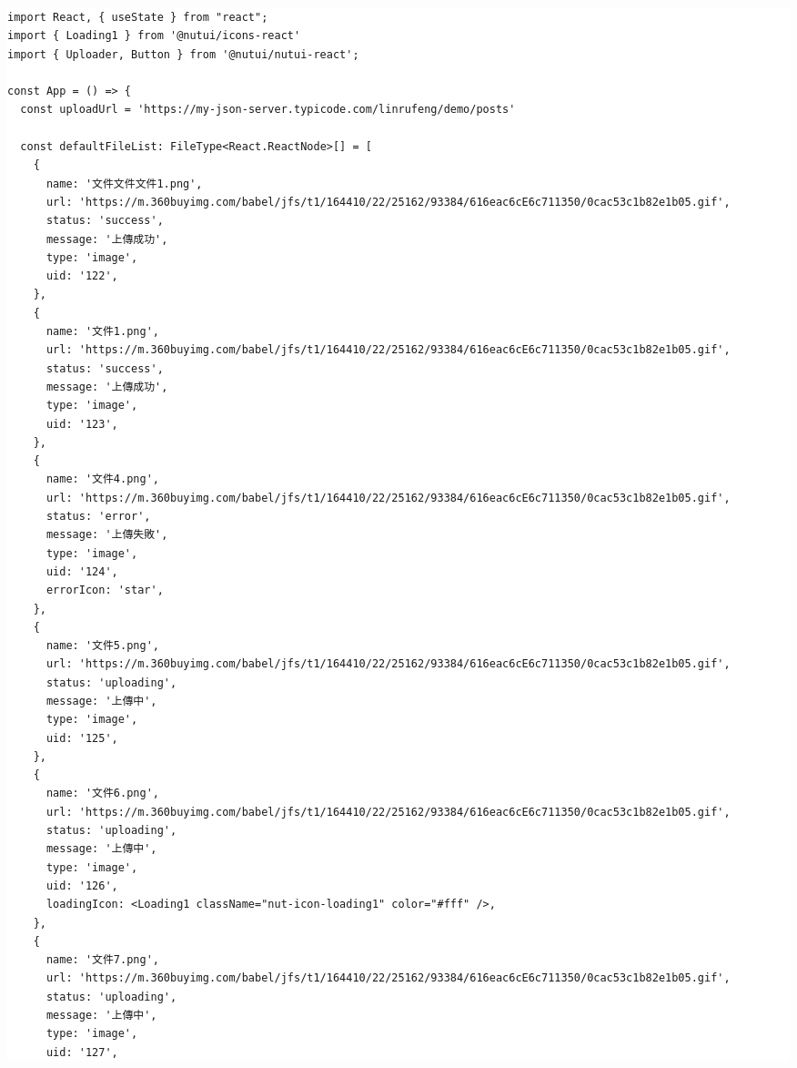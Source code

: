 ```tsx
import React, { useState } from "react";
import { Loading1 } from '@nutui/icons-react'
import { Uploader, Button } from '@nutui/nutui-react';

const App = () => {
  const uploadUrl = 'https://my-json-server.typicode.com/linrufeng/demo/posts'

  const defaultFileList: FileType<React.ReactNode>[] = [
    {
      name: '文件文件文件1.png',
      url: 'https://m.360buyimg.com/babel/jfs/t1/164410/22/25162/93384/616eac6cE6c711350/0cac53c1b82e1b05.gif',
      status: 'success',
      message: '上傳成功',
      type: 'image',
      uid: '122',
    },
    {
      name: '文件1.png',
      url: 'https://m.360buyimg.com/babel/jfs/t1/164410/22/25162/93384/616eac6cE6c711350/0cac53c1b82e1b05.gif',
      status: 'success',
      message: '上傳成功',
      type: 'image',
      uid: '123',
    },
    {
      name: '文件4.png',
      url: 'https://m.360buyimg.com/babel/jfs/t1/164410/22/25162/93384/616eac6cE6c711350/0cac53c1b82e1b05.gif',
      status: 'error',
      message: '上傳失敗',
      type: 'image',
      uid: '124',
      errorIcon: 'star',
    },
    {
      name: '文件5.png',
      url: 'https://m.360buyimg.com/babel/jfs/t1/164410/22/25162/93384/616eac6cE6c711350/0cac53c1b82e1b05.gif',
      status: 'uploading',
      message: '上傳中',
      type: 'image',
      uid: '125',
    },
    {
      name: '文件6.png',
      url: 'https://m.360buyimg.com/babel/jfs/t1/164410/22/25162/93384/616eac6cE6c711350/0cac53c1b82e1b05.gif',
      status: 'uploading',
      message: '上傳中',
      type: 'image',
      uid: '126',
      loadingIcon: <Loading1 className="nut-icon-loading1" color="#fff" />,
    },
    {
      name: '文件7.png',
      url: 'https://m.360buyimg.com/babel/jfs/t1/164410/22/25162/93384/616eac6cE6c711350/0cac53c1b82e1b05.gif',
      status: 'uploading',
      message: '上傳中',
      type: 'image',
      uid: '127',
```